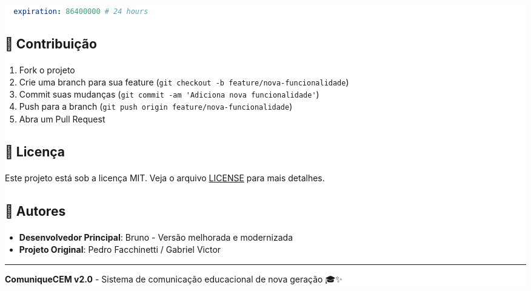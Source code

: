 ```yaml
  expiration: 86400000 # 24 hours
```

## 🤝 Contribuição

1. Fork o projeto
2. Crie uma branch para sua feature (`git checkout -b feature/nova-funcionalidade`)
3. Commit suas mudanças (`git commit -am 'Adiciona nova funcionalidade'`)
4. Push para a branch (`git push origin feature/nova-funcionalidade`)
5. Abra um Pull Request

## 📝 Licença

Este projeto está sob a licença MIT. Veja o arquivo [LICENSE](LICENSE) para mais detalhes.

## 👥 Autores

- **Desenvolvedor Principal**: Bruno - Versão melhorada e modernizada
- **Projeto Original**: Pedro Facchinetti / Gabriel Victor

---

**ComuniqueCEM v2.0** - Sistema de comunicação educacional de nova geração 🎓✨
